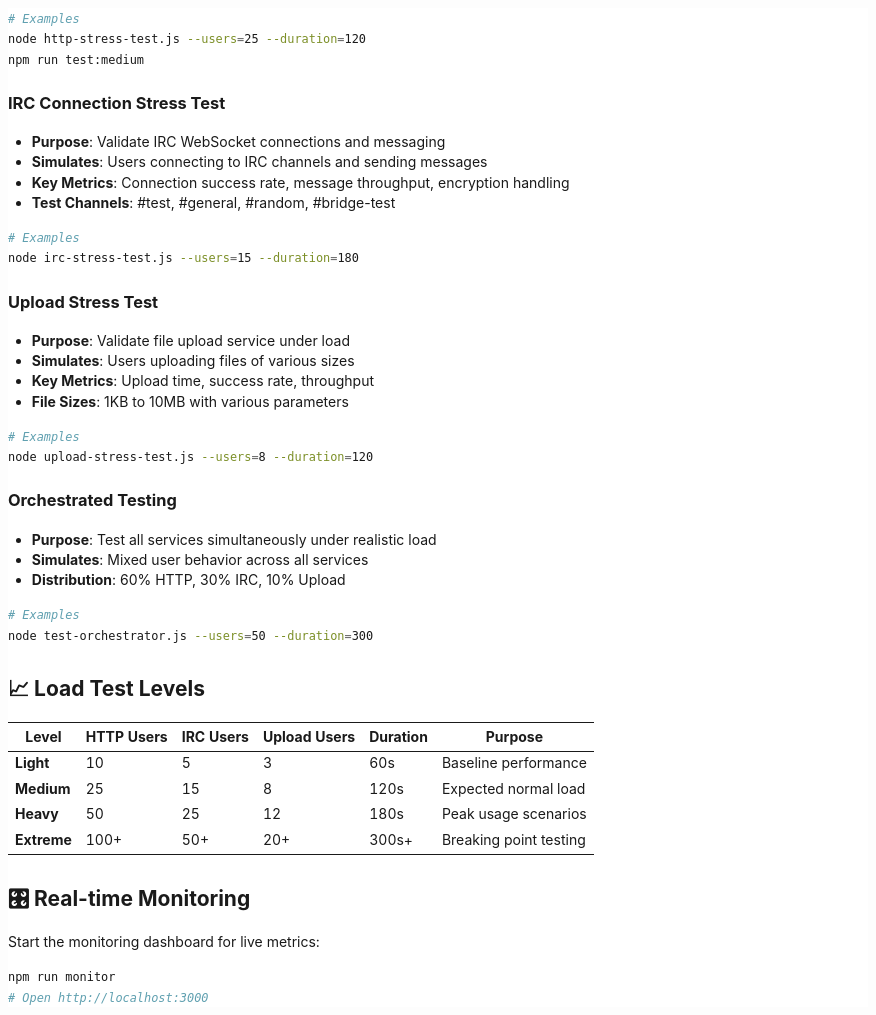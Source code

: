 ```bash
# Examples
node http-stress-test.js --users=25 --duration=120
npm run test:medium
```

### IRC Connection Stress Test  
- **Purpose**: Validate IRC WebSocket connections and messaging
- **Simulates**: Users connecting to IRC channels and sending messages
- **Key Metrics**: Connection success rate, message throughput, encryption handling
- **Test Channels**: #test, #general, #random, #bridge-test

```bash
# Examples
node irc-stress-test.js --users=15 --duration=180
```

### Upload Stress Test
- **Purpose**: Validate file upload service under load
- **Simulates**: Users uploading files of various sizes
- **Key Metrics**: Upload time, success rate, throughput
- **File Sizes**: 1KB to 10MB with various parameters

```bash
# Examples  
node upload-stress-test.js --users=8 --duration=120
```

### Orchestrated Testing
- **Purpose**: Test all services simultaneously under realistic load
- **Simulates**: Mixed user behavior across all services
- **Distribution**: 60% HTTP, 30% IRC, 10% Upload

```bash
# Examples
node test-orchestrator.js --users=50 --duration=300
```

## 📈 Load Test Levels

| Level | HTTP Users | IRC Users | Upload Users | Duration | Purpose |
|-------|------------|-----------|--------------|----------|---------|
| **Light** | 10 | 5 | 3 | 60s | Baseline performance |
| **Medium** | 25 | 15 | 8 | 120s | Expected normal load |
| **Heavy** | 50 | 25 | 12 | 180s | Peak usage scenarios |
| **Extreme** | 100+ | 50+ | 20+ | 300s+ | Breaking point testing |

## 🎛️ Real-time Monitoring

Start the monitoring dashboard for live metrics:
```bash
npm run monitor
# Open http://localhost:3000
```

